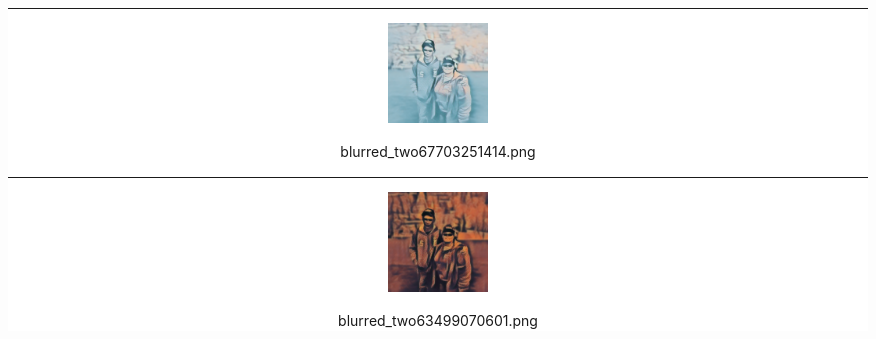 ***

<p align="center">  <img width="100" height="100" src="blurred_two67703251414.png?"> </p><p align="center">blurred_two67703251414.png</p>

***

<p align="center">  <img width="100" height="100" src="blurred_two63499070601.png?"> </p><p align="center">blurred_two63499070601.png</p>
